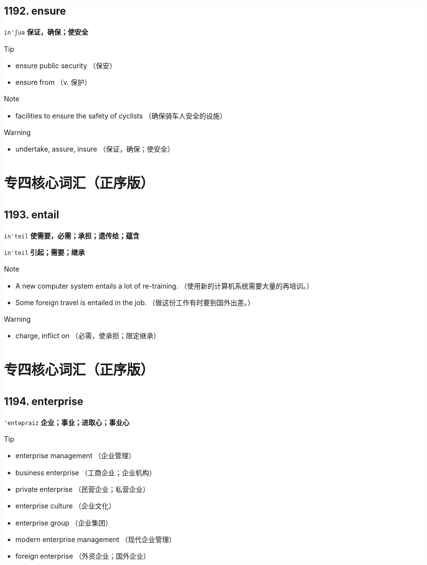 ## 1192. ensure

`in'ʃuə`  **保证，确保；使安全**

> [!TIP]
>
> - ensure public security （保安）
>
> - ensure from （v. 保护）
>

> [!NOTE]
>
> - facilities to ensure the safety of cyclists （确保骑车人安全的设施）
>

> [!WARNING]
>
> - undertake, assure, insure （保证，确保；使安全）
>

# 专四核心词汇（正序版）

## 1193. entail

`in'teil`  **使需要，必需；承担；遗传给；蕴含**

`in'teil`  **引起；需要；继承**

> [!NOTE]
>
> - A new computer system entails a lot of re-training. （使用新的计算机系统需要大量的再培训。）
>
> - Some foreign travel is entailed in the job. （做这份工作有时要到国外出差。）
>

> [!WARNING]
>
> - charge, inflict on （必需，使承担；限定继承）
>

# 专四核心词汇（正序版）

## 1194. enterprise

`'entəpraiz`  **企业；事业；进取心；事业心**

> [!TIP]
>
> - enterprise management （企业管理）
>
> - business enterprise （工商企业；企业机构）
>
> - private enterprise （民营企业；私营企业）
>
> - enterprise culture （企业文化）
>
> - enterprise group （企业集团）
>
> - modern enterprise management （现代企业管理）
>
> - foreign enterprise （外资企业；国外企业）
>